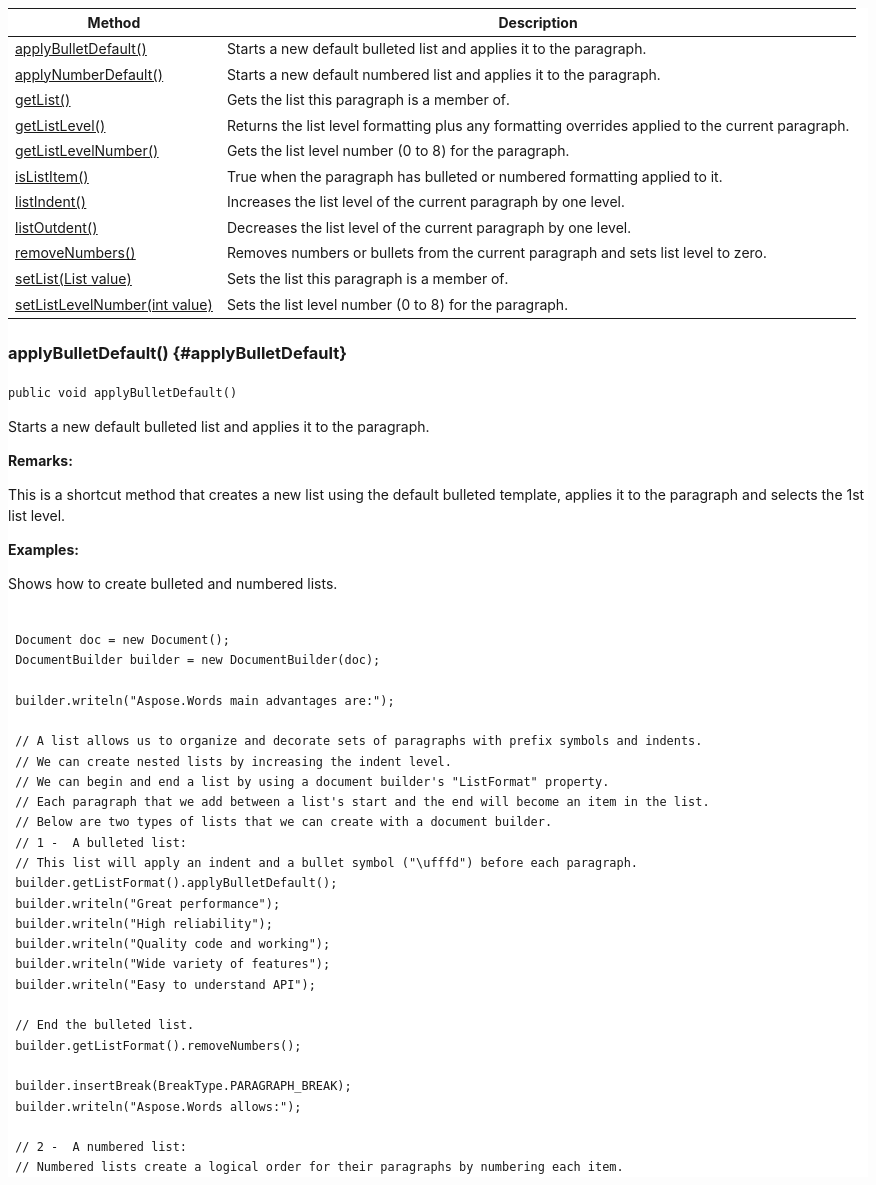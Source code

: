 | Method | Description |
| --- | --- |
| [applyBulletDefault()](#applyBulletDefault) | Starts a new default bulleted list and applies it to the paragraph. |
| [applyNumberDefault()](#applyNumberDefault) | Starts a new default numbered list and applies it to the paragraph. |
| [getList()](#getList) | Gets the list this paragraph is a member of. |
| [getListLevel()](#getListLevel) | Returns the list level formatting plus any formatting overrides applied to the current paragraph. |
| [getListLevelNumber()](#getListLevelNumber) | Gets the list level number (0 to 8) for the paragraph. |
| [isListItem()](#isListItem) | True when the paragraph has bulleted or numbered formatting applied to it. |
| [listIndent()](#listIndent) | Increases the list level of the current paragraph by one level. |
| [listOutdent()](#listOutdent) | Decreases the list level of the current paragraph by one level. |
| [removeNumbers()](#removeNumbers) | Removes numbers or bullets from the current paragraph and sets list level to zero. |
| [setList(List value)](#setList-com.aspose.words.List) | Sets the list this paragraph is a member of. |
| [setListLevelNumber(int value)](#setListLevelNumber-int) | Sets the list level number (0 to 8) for the paragraph. |
### applyBulletDefault() {#applyBulletDefault}
```
public void applyBulletDefault()
```


Starts a new default bulleted list and applies it to the paragraph.

 **Remarks:** 

This is a shortcut method that creates a new list using the default bulleted template, applies it to the paragraph and selects the 1st list level.

 **Examples:** 

Shows how to create bulleted and numbered lists.

```

 Document doc = new Document();
 DocumentBuilder builder = new DocumentBuilder(doc);

 builder.writeln("Aspose.Words main advantages are:");

 // A list allows us to organize and decorate sets of paragraphs with prefix symbols and indents.
 // We can create nested lists by increasing the indent level.
 // We can begin and end a list by using a document builder's "ListFormat" property.
 // Each paragraph that we add between a list's start and the end will become an item in the list.
 // Below are two types of lists that we can create with a document builder.
 // 1 -  A bulleted list:
 // This list will apply an indent and a bullet symbol ("\ufffd") before each paragraph.
 builder.getListFormat().applyBulletDefault();
 builder.writeln("Great performance");
 builder.writeln("High reliability");
 builder.writeln("Quality code and working");
 builder.writeln("Wide variety of features");
 builder.writeln("Easy to understand API");

 // End the bulleted list.
 builder.getListFormat().removeNumbers();

 builder.insertBreak(BreakType.PARAGRAPH_BREAK);
 builder.writeln("Aspose.Words allows:");

 // 2 -  A numbered list:
 // Numbered lists create a logical order for their paragraphs by numbering each item.
```